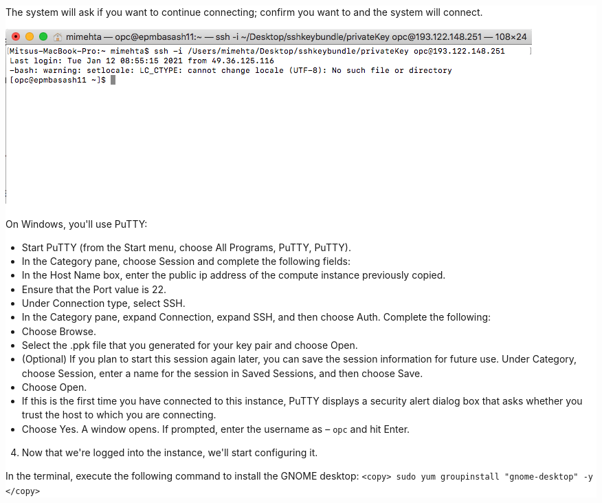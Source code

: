 The system will ask if you want to continue connecting; confirm you want to and the system will connect.

![Connecting on Mac](images/vmconfig10.png " ")

On Windows, you'll use PuTTY:

* Start PuTTY (from the Start menu, choose All Programs, PuTTY, PuTTY).
*	In the Category pane, choose Session and complete the following fields:
*	In the Host Name box, enter the public ip address of the compute instance previously copied.
*	Ensure that the Port value is 22.
*	Under Connection type, select SSH.
*	In the Category pane, expand Connection, expand SSH, and then choose Auth. Complete the following:
*	Choose Browse.
*	Select the .ppk file that you generated for your key pair and choose Open.
*	(Optional) If you plan to start this session again later, you can save the session information for future use. Under Category, choose Session, enter a name for the session in Saved Sessions, and then choose Save.
*	Choose Open.
*	If this is the first time you have connected to this instance, PuTTY displays a security alert dialog box that asks whether you trust the host to which you are connecting.
*	Choose Yes. A window opens. If prompted, enter the username as – `opc` and hit Enter.

4. Now that we're logged into the instance, we'll start configuring it.

In the terminal, execute the following command to install the GNOME desktop:
	```
	<copy>
	sudo yum groupinstall "gnome-desktop" -y
	</copy>
	```
